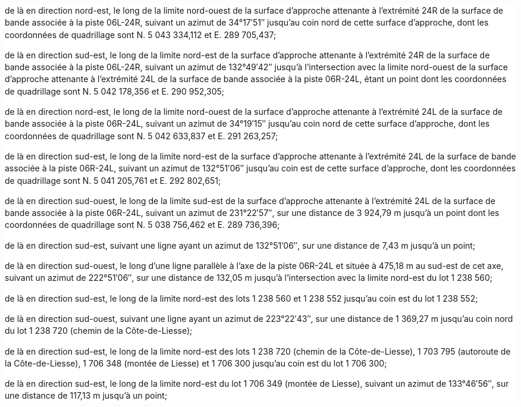 
de là en direction nord-est, le long de la limite nord-ouest de la surface d’approche attenante à l’extrémité 24R de la surface de bande associée à la piste 06L-24R, suivant un azimut de 34°17′51″ jusqu’au coin nord de cette surface d’approche, dont les coordonnées de quadrillage sont N. 5 043 334,112 et E. 289 705,437;



de là en direction sud-est, le long de la limite nord-est de la surface d’approche attenante à l’extrémité 24R de la surface de bande associée à la piste 06L-24R, suivant un azimut de 132°49′42″ jusqu’à l’intersection avec la limite nord-ouest de la surface d’approche attenante à l’extrémité 24L de la surface de bande associée à la piste 06R-24L, étant un point dont les coordonnées de quadrillage sont N. 5 042 178,356 et E. 290 952,305;



de là en direction nord-est, le long de la limite nord-ouest de la surface d’approche attenante à l’extrémité 24L de la surface de bande associée à la piste 06R-24L, suivant un azimut de 34°19′15″ jusqu’au coin nord de cette surface d’approche, dont les coordonnées de quadrillage sont N. 5 042 633,837 et E. 291 263,257;



de là en direction sud-est, le long de la limite nord-est de la surface d’approche attenante à l’extrémité 24L de la surface de bande associée à la piste 06R-24L, suivant un azimut de 132°51′06″ jusqu’au coin est de cette surface d’approche, dont les coordonnées de quadrillage sont N. 5 041 205,761 et E. 292 802,651;



de là en direction sud-ouest, le long de la limite sud-est de la surface d’approche attenante à l’extrémité 24L de la surface de bande associée à la piste 06R-24L, suivant un azimut de 231°22′57″, sur une distance de 3 924,79 m jusqu’à un point dont les coordonnées de quadrillage sont N. 5 038 756,462 et E. 289 736,396;



de là en direction sud-est, suivant une ligne ayant un azimut de 132°51′06″, sur une distance de 7,43 m jusqu’à un point;



de là en direction sud-ouest, le long d’une ligne parallèle à l’axe de la piste 06R-24L et située à 475,18 m au sud-est de cet axe, suivant un azimut de 222°51′06″, sur une distance de 132,05 m jusqu’à l’intersection avec la limite nord-est du lot 1 238 560;



de là en direction sud-est, le long de la limite nord-est des lots 1 238 560 et 1 238 552 jusqu’au coin est du lot 1 238 552;



de là en direction sud-ouest, suivant une ligne ayant un azimut de 223°22′43″, sur une distance de 1 369,27 m jusqu’au coin nord du lot 1 238 720 (chemin de la Côte-de-Liesse);



de là en direction sud-est, le long de la limite nord-est des lots 1 238 720 (chemin de la Côte-de-Liesse), 1 703 795 (autoroute de la Côte-de-Liesse), 1 706 348 (montée de Liesse) et 1 706 300 jusqu’au coin est du lot 1 706 300;



de là en direction sud-est, le long de la limite nord-est du lot 1 706 349 (montée de Liesse), suivant un azimut de 133°46′56″, sur une distance de 117,13 m jusqu’à un point;
